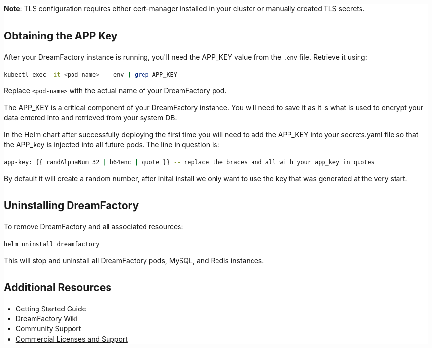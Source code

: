 **Note**: TLS configuration requires either cert-manager installed in your cluster or manually created TLS secrets.

## Obtaining the APP Key

After your DreamFactory instance is running, you'll need the APP_KEY value from the `.env` file. Retrieve it using:

```bash
kubectl exec -it <pod-name> -- env | grep APP_KEY
```

Replace `<pod-name>` with the actual name of your DreamFactory pod.

The APP_KEY is a critical component of your DreamFactory instance. You will need to save it as it is what is used to encrypt your data entered into and retrieved from your system DB.

In the Helm chart after successfully deploying the first time you will need to add the APP_KEY into your secrets.yaml file so that the APP_key is injected into all future pods. The line in question is: 

```bash
app-key: {{ randAlphaNum 32 | b64enc | quote }} -- replace the braces and all with your app_key in quotes
```

By default it will create a random number, after inital install we only want to use the key that was generated at the very start.

## Uninstalling DreamFactory

To remove DreamFactory and all associated resources:

```bash
helm uninstall dreamfactory
```

This will stop and uninstall all DreamFactory pods, MySQL, and Redis instances.

## Additional Resources

- [Getting Started Guide](http://guide.dreamfactory.com/)
- [DreamFactory Wiki](http://wiki.dreamfactory.com)
- [Community Support](http://community.dreamfactory.com/)
- [Commercial Licenses and Support](https://www.dreamfactory.com/demo/)
